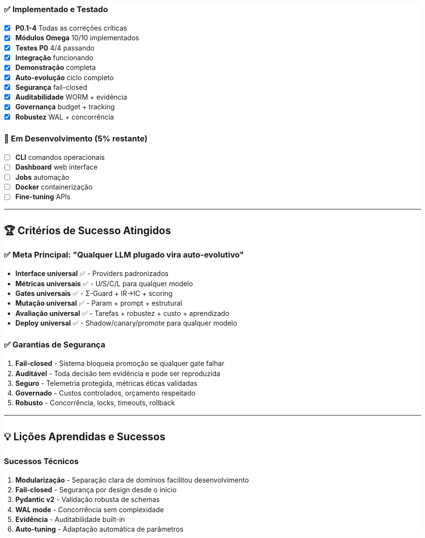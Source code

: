 ### ✅ Implementado e Testado
- [x] **P0.1-4** Todas as correções críticas
- [x] **Módulos Omega** 10/10 implementados
- [x] **Testes P0** 4/4 passando
- [x] **Integração** funcionando
- [x] **Demonstração** completa
- [x] **Auto-evolução** ciclo completo
- [x] **Segurança** fail-closed
- [x] **Auditabilidade** WORM + evidência
- [x] **Governança** budget + tracking
- [x] **Robustez** WAL + concorrência

### 🚧 Em Desenvolvimento (5% restante)
- [ ] **CLI** comandos operacionais
- [ ] **Dashboard** web interface
- [ ] **Jobs** automação
- [ ] **Docker** containerização
- [ ] **Fine-tuning** APIs

---

## 🏆 Critérios de Sucesso Atingidos

### ✅ Meta Principal: "Qualquer LLM plugado vira auto-evolutivo"
- **Interface universal** ✅ - Providers padronizados
- **Métricas universais** ✅ - U/S/C/L para qualquer modelo
- **Gates universais** ✅ - Σ-Guard + IR→IC + scoring
- **Mutação universal** ✅ - Param + prompt + estrutural
- **Avaliação universal** ✅ - Tarefas + robustez + custo + aprendizado
- **Deploy universal** ✅ - Shadow/canary/promote para qualquer modelo

### ✅ Garantias de Segurança
1. **Fail-closed** - Sistema bloqueia promoção se qualquer gate falhar
2. **Auditável** - Toda decisão tem evidência e pode ser reproduzida
3. **Seguro** - Telemetria protegida, métricas éticas validadas
4. **Governado** - Custos controlados, orçamento respeitado
5. **Robusto** - Concorrência, locks, timeouts, rollback

---

## 💡 Lições Aprendidas e Sucessos

### Sucessos Técnicos
1. **Modularização** - Separação clara de domínios facilitou desenvolvimento
2. **Fail-closed** - Segurança por design desde o início
3. **Pydantic v2** - Validação robusta de schemas
4. **WAL mode** - Concorrência sem complexidade
5. **Evidência** - Auditabilidade built-in
6. **Auto-tuning** - Adaptação automática de parâmetros
